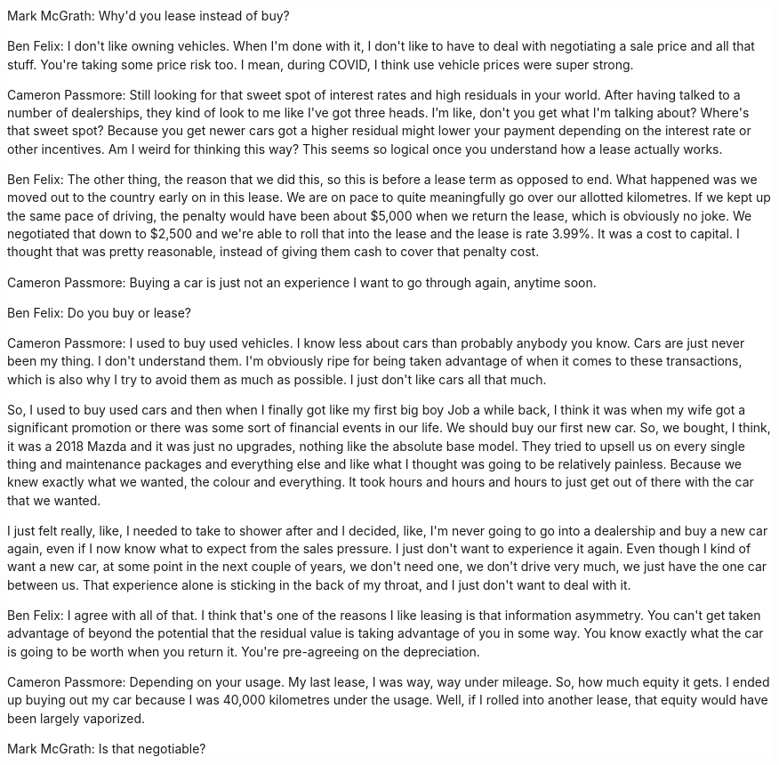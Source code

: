 Mark McGrath: Why'd you lease instead of buy?

Ben Felix: I don't like owning vehicles. When I'm done with it, I don't like to have to deal with negotiating a sale price and all that stuff. You're taking some price risk too. I mean, during COVID, I think use vehicle prices were super strong.

Cameron Passmore: Still looking for that sweet spot of interest rates and high residuals in your world. After having talked to a number of dealerships, they kind of look to me like I've got three heads. I’m like, don't you get what I'm talking about? Where's that sweet spot? Because you get newer cars got a higher residual might lower your payment depending on the interest rate or other incentives. Am I weird for thinking this way? This seems so logical once you understand how a lease actually works.

Ben Felix: The other thing, the reason that we did this, so this is before a lease term as opposed to end. What happened was we moved out to the country early on in this lease. We are on pace to quite meaningfully go over our allotted kilometres. If we kept up the same pace of driving, the penalty would have been about $5,000 when we return the lease, which is obviously no joke. We negotiated that down to $2,500 and we're able to roll that into the lease and the lease is rate 3.99%. It was a cost to capital. I thought that was pretty reasonable, instead of giving them cash to cover that penalty cost.

Cameron Passmore: Buying a car is just not an experience I want to go through again, anytime soon.

Ben Felix: Do you buy or lease?

Cameron Passmore: I used to buy used vehicles. I know less about cars than probably anybody you know. Cars are just never been my thing. I don't understand them. I'm obviously ripe for being taken advantage of when it comes to these transactions, which is also why I try to avoid them as much as possible. I just don't like cars all that much.

So, I used to buy used cars and then when I finally got like my first big boy Job a while back, I think it was when my wife got a significant promotion or there was some sort of financial events in our life. We should buy our first new car. So, we bought, I think, it was a 2018 Mazda and it was just no upgrades, nothing like the absolute base model. They tried to upsell us on every single thing and maintenance packages and everything else and like what I thought was going to be relatively painless. Because we knew exactly what we wanted, the colour and everything. It took hours and hours and hours to just get out of there with the car that we wanted.

I just felt really, like, I needed to take to shower after and I decided, like, I'm never going to go into a dealership and buy a new car again, even if I now know what to expect from the sales pressure. I just don't want to experience it again. Even though I kind of want a new car, at some point in the next couple of years, we don't need one, we don't drive very much, we just have the one car between us. That experience alone is sticking in the back of my throat, and I just don't want to deal with it.

Ben Felix: I agree with all of that. I think that's one of the reasons I like leasing is that information asymmetry. You can't get taken advantage of beyond the potential that the residual value is taking advantage of you in some way. You know exactly what the car is going to be worth when you return it. You're pre-agreeing on the depreciation.

Cameron Passmore: Depending on your usage. My last lease, I was way, way under mileage. So, how much equity it gets. I ended up buying out my car because I was 40,000 kilometres under the usage. Well, if I rolled into another lease, that equity would have been largely vaporized.

Mark McGrath: Is that negotiable?
